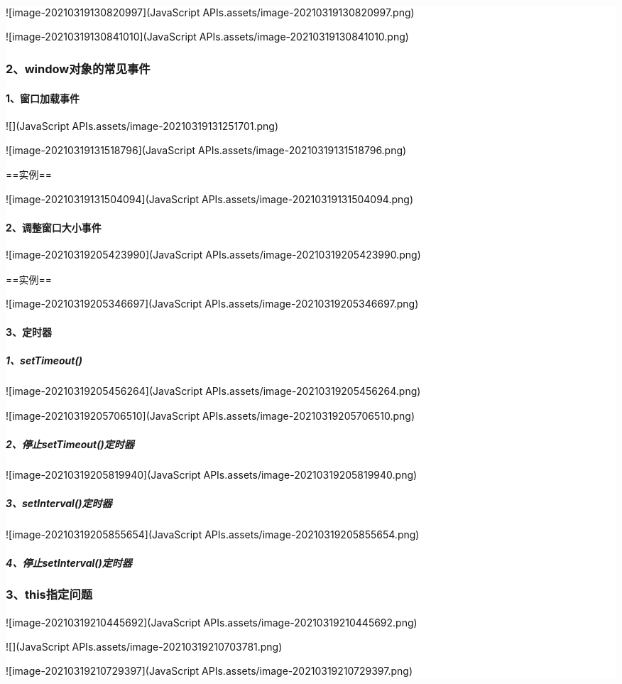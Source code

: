 ![image-20210319130820997](JavaScript APIs.assets/image-20210319130820997.png)

![image-20210319130841010](JavaScript APIs.assets/image-20210319130841010.png)

### 2、window对象的常见事件

#### 1、窗口加载事件

![](JavaScript APIs.assets/image-20210319131251701.png)

![image-20210319131518796](JavaScript APIs.assets/image-20210319131518796.png)

==实例==

![image-20210319131504094](JavaScript APIs.assets/image-20210319131504094.png)

#### 2、调整窗口大小事件

![image-20210319205423990](JavaScript APIs.assets/image-20210319205423990.png)

==实例==

![image-20210319205346697](JavaScript APIs.assets/image-20210319205346697.png)

#### 3、定时器

##### 1、setTimeout()

![image-20210319205456264](JavaScript APIs.assets/image-20210319205456264.png)

![image-20210319205706510](JavaScript APIs.assets/image-20210319205706510.png)

##### 2、停止setTimeout()定时器

![image-20210319205819940](JavaScript APIs.assets/image-20210319205819940.png)

##### 3、setInterval()定时器

![image-20210319205855654](JavaScript APIs.assets/image-20210319205855654.png)

##### 4、停止setInterval()定时器

### 3、this指定问题

![image-20210319210445692](JavaScript APIs.assets/image-20210319210445692.png)

![](JavaScript APIs.assets/image-20210319210703781.png)

![image-20210319210729397](JavaScript APIs.assets/image-20210319210729397.png)
